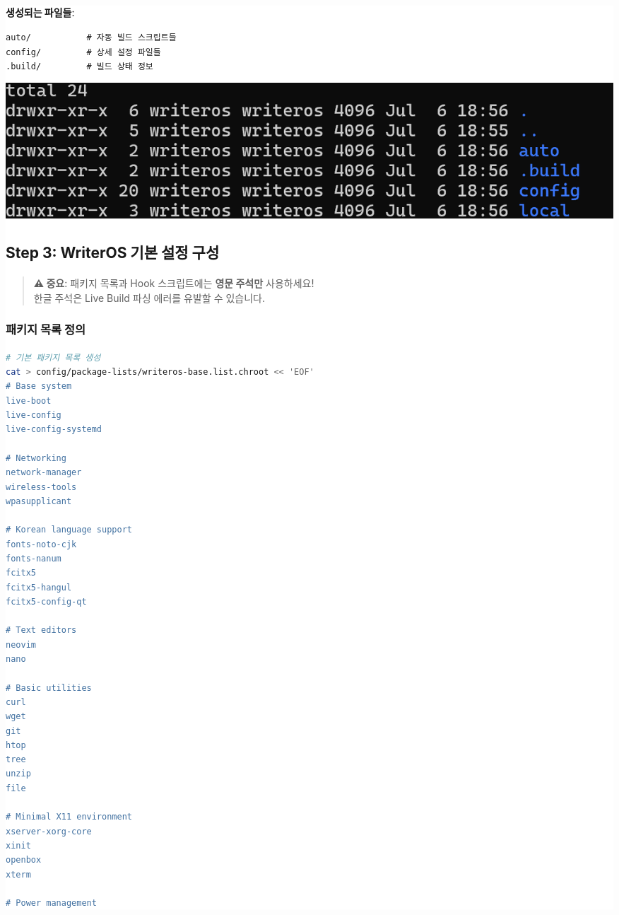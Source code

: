 **생성되는 파일들**:
```
auto/           # 자동 빌드 스크립트들
config/         # 상세 설정 파일들
.build/         # 빌드 상태 정보
```
![](2025-07-06-18-56-52.png)
## Step 3: WriterOS 기본 설정 구성

> **⚠️ 중요**: 패키지 목록과 Hook 스크립트에는 **영문 주석만** 사용하세요!  
> 한글 주석은 Live Build 파싱 에러를 유발할 수 있습니다.

### 패키지 목록 정의
```bash
# 기본 패키지 목록 생성
cat > config/package-lists/writeros-base.list.chroot << 'EOF'
# Base system
live-boot
live-config
live-config-systemd

# Networking
network-manager
wireless-tools
wpasupplicant

# Korean language support
fonts-noto-cjk
fonts-nanum
fcitx5
fcitx5-hangul
fcitx5-config-qt

# Text editors
neovim
nano

# Basic utilities
curl
wget
git
htop
tree
unzip
file

# Minimal X11 environment
xserver-xorg-core
xinit
openbox
xterm

# Power management
```